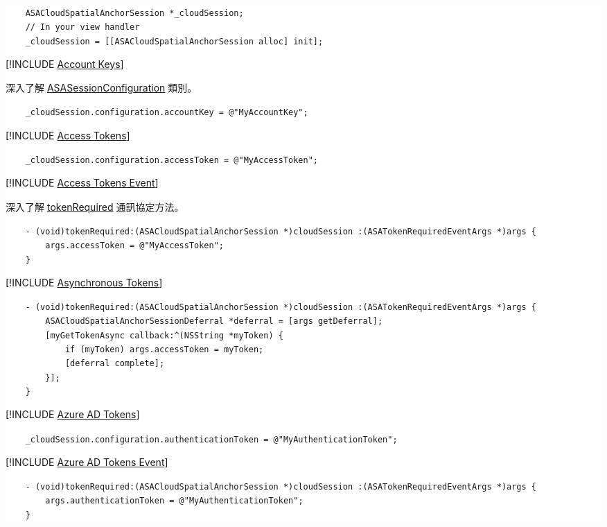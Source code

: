 ```objc
    ASACloudSpatialAnchorSession *_cloudSession;
    // In your view handler
    _cloudSession = [[ASACloudSpatialAnchorSession alloc] init];
```

[!INCLUDE [Account Keys](../../../includes/spatial-anchors-create-locate-anchors-account-keys.md)]

深入了解 [ASASessionConfiguration](https://docs.microsoft.com/objectivec/api/spatial-anchors/asasessionconfiguration) 類別。

```objc
    _cloudSession.configuration.accountKey = @"MyAccountKey";
```

[!INCLUDE [Access Tokens](../../../includes/spatial-anchors-create-locate-anchors-access-tokens.md)]

```objc
    _cloudSession.configuration.accessToken = @"MyAccessToken";
```

[!INCLUDE [Access Tokens Event](../../../includes/spatial-anchors-create-locate-anchors-access-tokens-event.md)]

深入了解 [tokenRequired](https://docs.microsoft.com/objectivec/api/spatial-anchors/asacloudspatialanchorsessiondelegate#tokenrequired) 通訊協定方法。

```objc
    - (void)tokenRequired:(ASACloudSpatialAnchorSession *)cloudSession :(ASATokenRequiredEventArgs *)args {
        args.accessToken = @"MyAccessToken";
    }
```

[!INCLUDE [Asynchronous Tokens](../../../includes/spatial-anchors-create-locate-anchors-asynchronous-tokens.md)]

```objc
    - (void)tokenRequired:(ASACloudSpatialAnchorSession *)cloudSession :(ASATokenRequiredEventArgs *)args {
        ASACloudSpatialAnchorSessionDeferral *deferral = [args getDeferral];
        [myGetTokenAsync callback:^(NSString *myToken) {
            if (myToken) args.accessToken = myToken;
            [deferral complete];
        }];
    }
```

[!INCLUDE [Azure AD Tokens](../../../includes/spatial-anchors-create-locate-anchors-aad-tokens.md)]

```objc
    _cloudSession.configuration.authenticationToken = @"MyAuthenticationToken";
```

[!INCLUDE [Azure AD Tokens Event](../../../includes/spatial-anchors-create-locate-anchors-aad-tokens-event.md)]

```objc
    - (void)tokenRequired:(ASACloudSpatialAnchorSession *)cloudSession :(ASATokenRequiredEventArgs *)args {
        args.authenticationToken = @"MyAuthenticationToken";
    }
```
